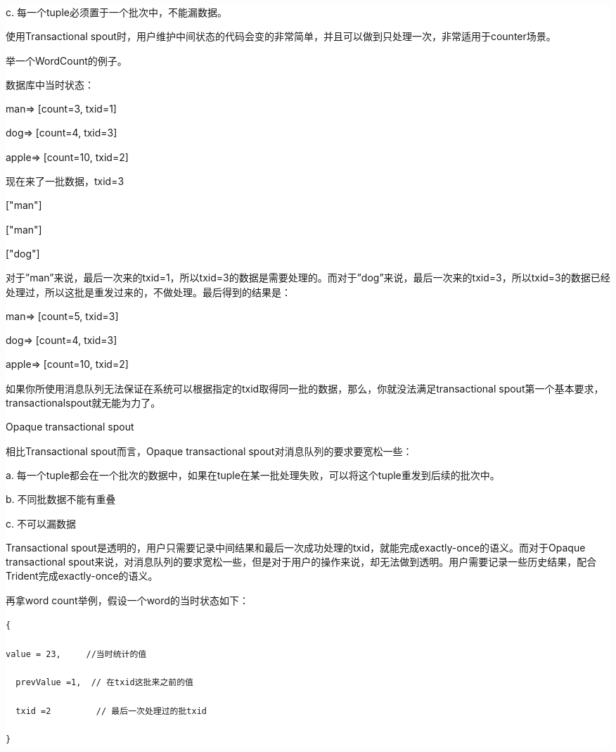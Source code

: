 c.      每一个tuple必须置于一个批次中，不能漏数据。

 

使用Transactional spout时，用户维护中间状态的代码会变的非常简单，并且可以做到只处理一次，非常适用于counter场景。

举一个WordCount的例子。

数据库中当时状态：

man=> [count=3, txid=1]

dog=> [count=4, txid=3]

apple=> [count=10, txid=2]

现在来了一批数据，txid=3

["man"]

["man"]

["dog"]

对于”man”来说，最后一次来的txid=1，所以txid=3的数据是需要处理的。而对于”dog”来说，最后一次来的txid=3，所以txid=3的数据已经处理过，所以这批是重发过来的，不做处理。最后得到的结果是：

man=> [count=5, txid=3]

dog=> [count=4, txid=3]

apple=> [count=10, txid=2]

 

如果你所使用消息队列无法保证在系统可以根据指定的txid取得同一批的数据，那么，你就没法满足transactional spout第一个基本要求，transactionalspout就无能为力了。

 
Opaque transactional spout

相比Transactional spout而言，Opaque transactional spout对消息队列的要求要宽松一些：

a.      每一个tuple都会在一个批次的数据中，如果在tuple在某一批处理失败，可以将这个tuple重发到后续的批次中。

b.      不同批数据不能有重叠

c.      不可以漏数据


Transactional spout是透明的，用户只需要记录中间结果和最后一次成功处理的txid，就能完成exactly-once的语义。而对于Opaque transactional spout来说，对消息队列的要求宽松一些，但是对于用户的操作来说，却无法做到透明。用户需要记录一些历史结果，配合Trident完成exactly-once的语义。

再拿word count举例，假设一个word的当时状态如下：

```
{

value = 23,     //当时统计的值

  prevValue =1,  // 在txid这批来之前的值

  txid =2         // 最后一次处理过的批txid

}
```
 